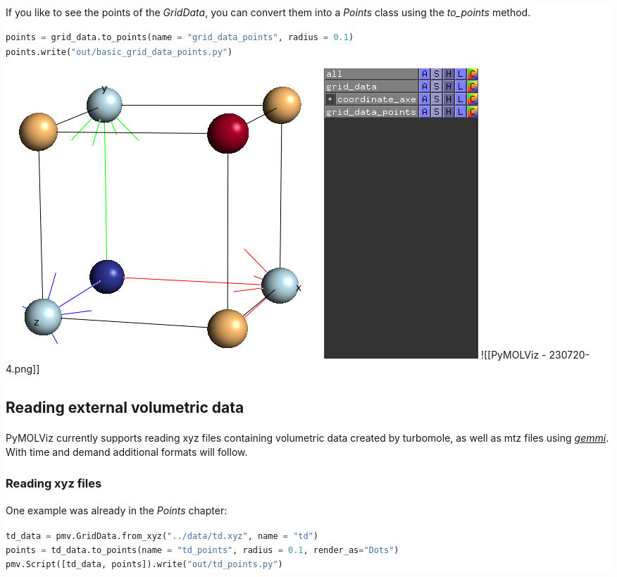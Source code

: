 If you like to see the points of the _GridData_, you can convert them into a _Points_ class using the _to_points_ method.
```python
points = grid_data.to_points(name = "grid_data_points", radius = 0.1)
points.write("out/basic_grid_data_points.py")
```
![](imgs/39.png)
![[PyMOLViz - 230720-4.png]]

## Reading external volumetric data
PyMOLViz currently supports reading xyz files containing volumetric data created by turbomole, as well as mtz files using [_gemmi_](https://gemmi.readthedocs.io/en/latest/). With time and demand additional formats will follow.

### Reading xyz files
One example was already in the _Points_ chapter:
```python
td_data = pmv.GridData.from_xyz("../data/td.xyz", name = "td")
points = td_data.to_points(name = "td_points", radius = 0.1, render_as="Dots")
pmv.Script([td_data, points]).write("out/td_points.py")
```